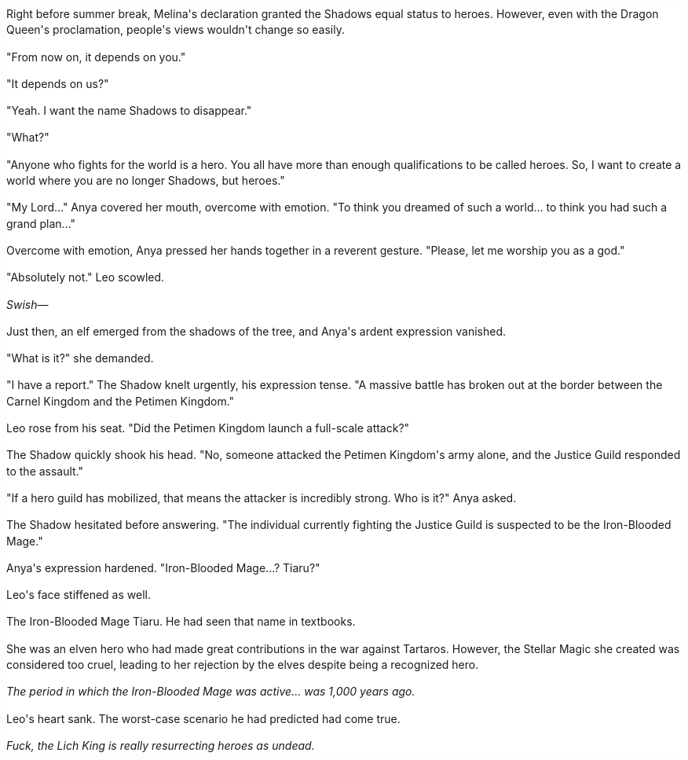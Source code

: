 Right before summer break, Melina's declaration granted the Shadows equal status to heroes. However, even with the Dragon Queen's proclamation, people's views wouldn't change so easily.

"From now on, it depends on you."

"It depends on us?"

"Yeah. I want the name Shadows to disappear."

"What?"

"Anyone who fights for the world is a hero. You all have more than enough qualifications to be called heroes. So, I want to create a world where you are no longer Shadows, but heroes."

"My Lord..." Anya covered her mouth, overcome with emotion. "To think you dreamed of such a world... to think you had such a grand plan..."

Overcome with emotion, Anya pressed her hands together in a reverent gesture. "Please, let me worship you as a god."

"Absolutely not." Leo scowled.

*Swish—*

Just then, an elf emerged from the shadows of the tree, and Anya's ardent expression vanished.

"What is it?" she demanded.

"I have a report." The Shadow knelt urgently, his expression tense. "A massive battle has broken out at the border between the Carnel Kingdom and the Petimen Kingdom."

Leo rose from his seat. "Did the Petimen Kingdom launch a full-scale attack?"

The Shadow quickly shook his head. "No, someone attacked the Petimen Kingdom's army alone, and the Justice Guild responded to the assault."

"If a hero guild has mobilized, that means the attacker is incredibly strong. Who is it?" Anya asked.

The Shadow hesitated before answering. "The individual currently fighting the Justice Guild is suspected to be the Iron-Blooded Mage."

Anya's expression hardened. "Iron-Blooded Mage...? Tiaru?"

Leo's face stiffened as well.

The Iron-Blooded Mage Tiaru. He had seen that name in textbooks. 

She was an elven hero who had made great contributions in the war against Tartaros. However, the Stellar Magic she created was considered too cruel, leading to her rejection by the elves despite being a recognized hero.

*The period in which the Iron-Blooded Mage was active... was 1,000 years ago.*

Leo's heart sank. The worst-case scenario he had predicted had come true.

*Fuck, the Lich King is really resurrecting heroes as undead.*
